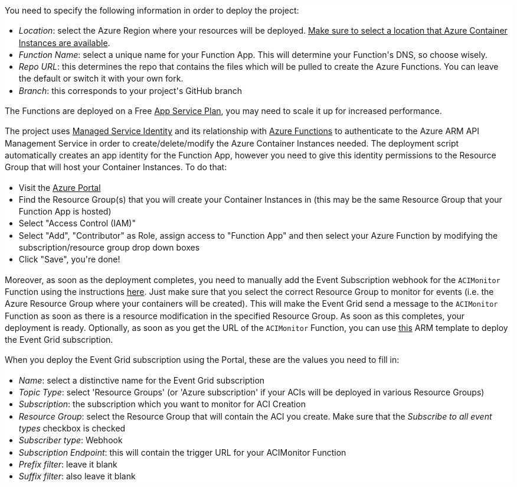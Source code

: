 You need to specify the following information in order to deploy the project:
- *Location*: select the Azure Region where your resources will be deployed. [Make sure to select a location that Azure Container Instances are available](https://docs.microsoft.com/en-us/azure/container-instances/container-instances-quotas#region-availability).
- *Function Name*: select a unique name for your Function App. This will determine your Function's DNS, so choose wisely.
- *Repo URL*: this determines the repo that contains the files which will be pulled to create the Azure Functions. You can leave the default or switch it with your own fork.
- *Branch*: this corresponds to your project's GitHub branch

The Functions are deployed on a Free [App Service Plan](https://docs.microsoft.com/lt-lt/azure/azure-functions/functions-scale#app-service-plan), you may need to scale it up for increased performance.

The project uses [Managed Service Identity](https://docs.microsoft.com/en-us/azure/active-directory/managed-service-identity/overview) and its relationship with [Azure Functions](https://docs.microsoft.com/en-us/azure/app-service/app-service-managed-service-identity) to authenticate to the Azure ARM API Management Service in order to create/delete/modify the Azure Container Instances needed. The deployment script automatically creates an app identity for the Function App, however you need to give this identity permissions to the Resource Group that will host your Container Instances. To do that:

- Visit the [Azure Portal](https://portal.azure.com)
- Find the Resource Group(s) that you will create your Container Instances in (this may be the same Resource Group that your Function App is hosted)
- Select "Access Control (IAM)"
- Select "Add", "Contributor" as Role, assign access to "Function App" and then select your Azure Function by modifying the subscription/resource group drop down boxes
- Click "Save", you're done!

Moreover, as soon as the deployment completes, you need to manually add the Event Subscription webhook for the `ACIMonitor` Function using the instructions [here](https://docs.microsoft.com/en-us/azure/azure-functions/functions-bindings-event-grid#create-a-subscription). Just make sure that you select the correct Resource Group to monitor for events (i.e. the Azure Resource Group where your containers will be created). This will make the Event Grid send a message to the `ACIMonitor` Function as soon as there is a resource modification in the specified Resource Group. As soon as this completes, your deployment is ready. Optionally, as soon as you get the URL of the `ACIMonitor` Function, you can use [this](deploy.eventgridsubscription.json) ARM template to deploy the Event Grid subscription. 

When you deploy the Event Grid subscription using the Portal, these are the values you need to fill in:

 - *Name*: select a distinctive name for the Event Grid subscription
 - *Topic Type*: select 'Resource Groups' (or 'Azure subscription' if your ACIs will be deployed in various Resource Groups)
 - *Subscription*: the subscription which you want to monitor for ACI Creation
 - *Resource Group*: select the Resource Group that will contain the ACI you create. Make sure that the *Subscribe to all event types* checkbox is checked
 - *Subscriber type*: Webhook
 - *Subscription Endpoint*: this will contain the trigger URL for your ACIMonitor Function
 - *Prefix filter*: leave it blank
 - *Suffix filter*: also leave it blank
